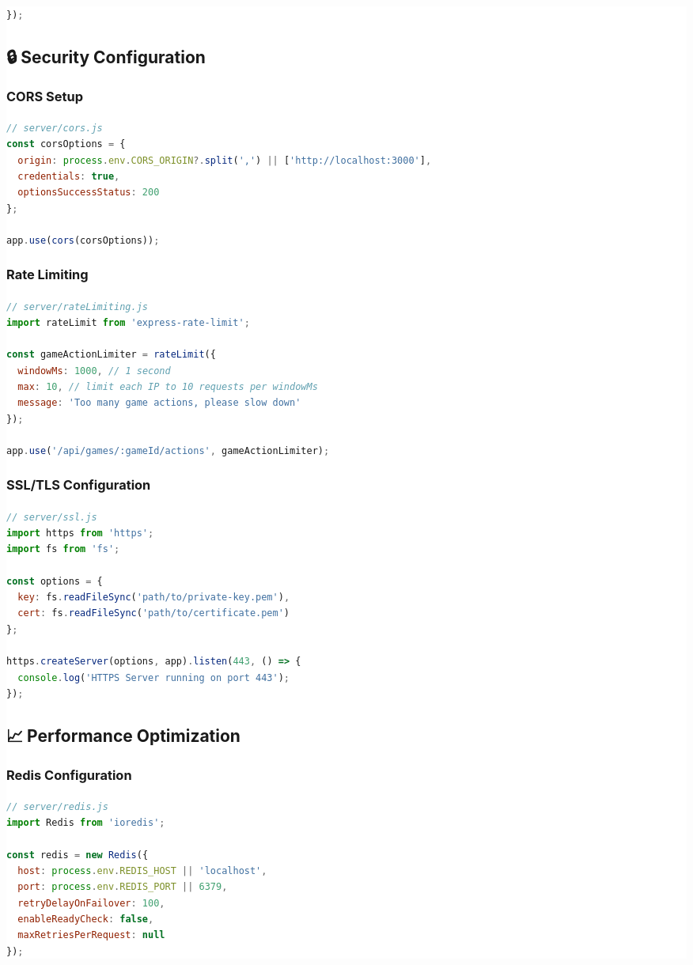 ```javascript
});
```

## 🔒 Security Configuration

### CORS Setup
```javascript
// server/cors.js
const corsOptions = {
  origin: process.env.CORS_ORIGIN?.split(',') || ['http://localhost:3000'],
  credentials: true,
  optionsSuccessStatus: 200
};

app.use(cors(corsOptions));
```

### Rate Limiting
```javascript
// server/rateLimiting.js
import rateLimit from 'express-rate-limit';

const gameActionLimiter = rateLimit({
  windowMs: 1000, // 1 second
  max: 10, // limit each IP to 10 requests per windowMs
  message: 'Too many game actions, please slow down'
});

app.use('/api/games/:gameId/actions', gameActionLimiter);
```

### SSL/TLS Configuration
```javascript
// server/ssl.js
import https from 'https';
import fs from 'fs';

const options = {
  key: fs.readFileSync('path/to/private-key.pem'),
  cert: fs.readFileSync('path/to/certificate.pem')
};

https.createServer(options, app).listen(443, () => {
  console.log('HTTPS Server running on port 443');
});
```

## 📈 Performance Optimization

### Redis Configuration
```javascript
// server/redis.js
import Redis from 'ioredis';

const redis = new Redis({
  host: process.env.REDIS_HOST || 'localhost',
  port: process.env.REDIS_PORT || 6379,
  retryDelayOnFailover: 100,
  enableReadyCheck: false,
  maxRetriesPerRequest: null
});

```